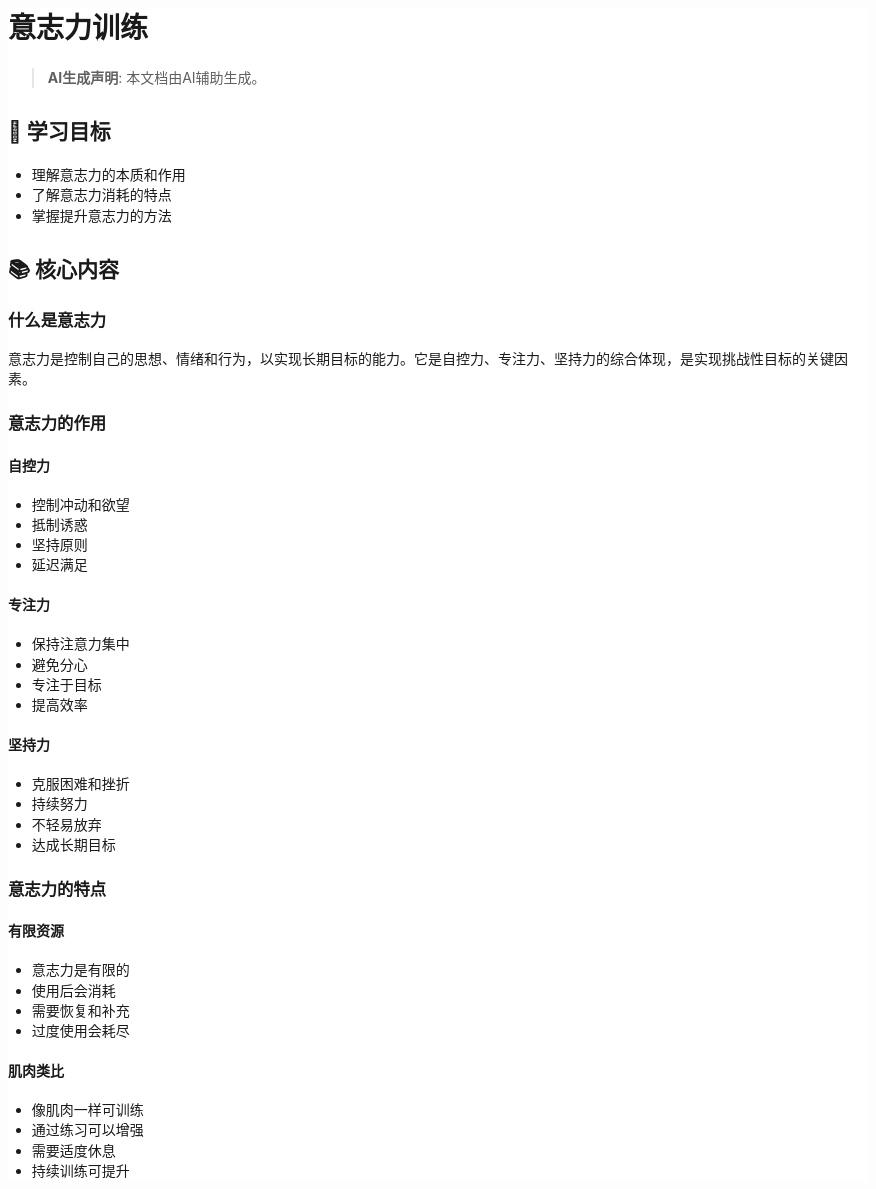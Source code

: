 # 意志力训练

> **AI生成声明**: 本文档由AI辅助生成。

## 🎯 学习目标

- 理解意志力的本质和作用
- 了解意志力消耗的特点
- 掌握提升意志力的方法

## 📚 核心内容

### 什么是意志力

意志力是控制自己的思想、情绪和行为，以实现长期目标的能力。它是自控力、专注力、坚持力的综合体现，是实现挑战性目标的关键因素。

### 意志力的作用

#### 自控力

- 控制冲动和欲望
- 抵制诱惑
- 坚持原则
- 延迟满足

#### 专注力

- 保持注意力集中
- 避免分心
- 专注于目标
- 提高效率

#### 坚持力

- 克服困难和挫折
- 持续努力
- 不轻易放弃
- 达成长期目标

### 意志力的特点

#### 有限资源

- 意志力是有限的
- 使用后会消耗
- 需要恢复和补充
- 过度使用会耗尽

#### 肌肉类比

- 像肌肉一样可训练
- 通过练习可以增强
- 需要适度休息
- 持续训练可提升
